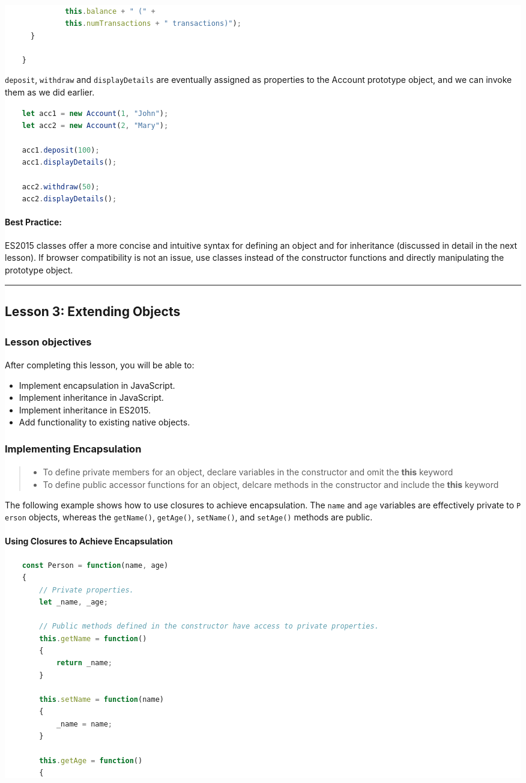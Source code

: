 ``` jsx
              this.balance + " (" +
              this.numTransactions + " transactions)");
      }

    }
``` 
`deposit`, `withdraw` and `displayDetails` are eventually assigned as properties to the Account prototype object, and we can invoke them as we did earlier.
``` jsx
    let acc1 = new Account(1, "John");
    let acc2 = new Account(2, "Mary");

    acc1.deposit(100);
    acc1.displayDetails();

    acc2.withdraw(50);
    acc2.displayDetails();
```
#### Best Practice: 
ES2015 classes offer a more concise and intuitive syntax for defining an object and for inheritance (discussed in detail in the next lesson). If browser compatibility is not an issue, use classes instead of the constructor functions and directly manipulating the prototype object.

---
## Lesson 3: Extending Objects
### Lesson objectives
After completing this lesson, you will be able to:
- Implement encapsulation in JavaScript.
- Implement inheritance in JavaScript.
- Implement inheritance in ES2015.
- Add functionality to existing native objects.

### Implementing Encapsulation
> * To define private members for an object, declare variables in the constructor and
  omit the **this** keyword
> * To define public accessor functions for an object, delcare methods in the constructor
  and include the **this** keyword

The following example shows how to use closures to achieve encapsulation. The `name` and `age` variables are effectively private to `Person` objects, whereas the `getName()`, `getAge()`, `setName()`, and `setAge()` methods are public.

#### Using Closures to Achieve Encapsulation
``` jsx
    const Person = function(name, age)
    {
        // Private properties.
        let _name, _age;

        // Public methods defined in the constructor have access to private properties.
        this.getName = function()
        {
            return _name;
        }

        this.setName = function(name)
        {
            _name = name;
        }

        this.getAge = function()
        {
```